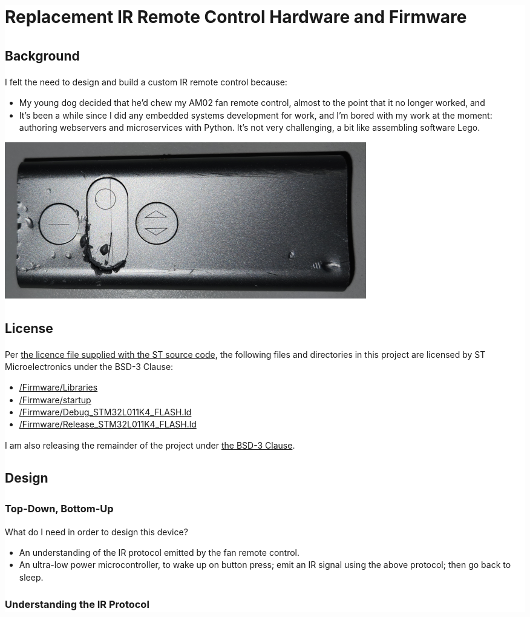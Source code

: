 # Replacement IR Remote Control Hardware and Firmware

## Background

I felt the need to design and build a custom IR remote control because:

* My young dog decided that he’d chew my AM02 fan remote control, almost to the point that it no longer worked, and
* It’s been a while since I did any embedded systems development for work, and I’m bored with my work at the moment: authoring webservers and microservices with Python.  It’s not very challenging, a bit like assembling software Lego.

![damaged original](/Images/damaged_original.png)

## License

Per [the licence file supplied with the ST source code](/Firmware/Libraries/LICENSE.md), the following files and directories in this project are licensed by ST Microelectronics under the BSD-3 Clause:

* [/Firmware/Libraries](/Firmware/Libraries)
* [/Firmware/startup](/Firmware/startup)
* [/Firmware/Debug_STM32L011K4_FLASH.ld](/Firmware/Debug_STM32L011K4_FLASH.ld)
* [/Firmware/Release_STM32L011K4_FLASH.ld](/Firmware/Release_STM32L011K4_FLASH.ld)

I am also releasing the remainder of the project under [the BSD-3 Clause](/LICENSE.md).

## Design

### Top-Down, Bottom-Up

What do I need in order to design this device?

* An understanding of the IR protocol emitted by the fan remote control.
* An ultra-low power microcontroller, to wake up on button press; emit an IR signal using the above protocol; then go back to sleep.

### Understanding the IR Protocol
